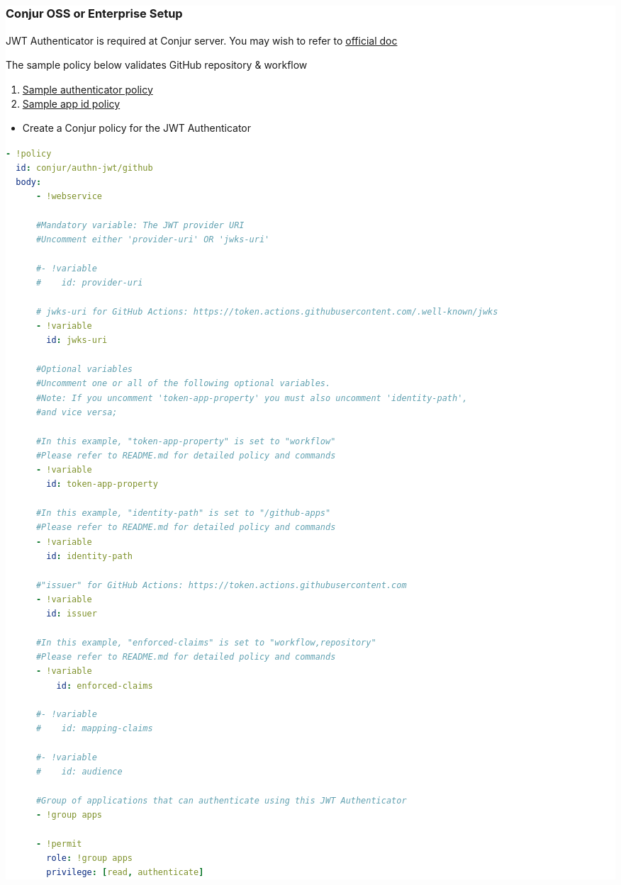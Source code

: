 ### Conjur OSS or Enterprise Setup 

JWT Authenticator is required at Conjur server.  You may wish to refer to [official doc](https://docs.cyberark.com/Product-Doc/OnlineHelp/AAM-DAP/Latest/en/Content/Operations/Services/cjr-authn-jwt.htm?tocpath=Integrations%7CJWT%20Authenticator%7C_____0) 

The sample policy below validates GitHub repository & workflow

1. [Sample authenticator policy](github-authn-jwt.yml)
2. [Sample app id policy](github-app-id.yml)

* Create a Conjur policy for the JWT Authenticator

```yaml
- !policy
  id: conjur/authn-jwt/github
  body:
      - !webservice

      #Mandatory variable: The JWT provider URI
      #Uncomment either 'provider-uri' OR 'jwks-uri'

      #- !variable
      #    id: provider-uri

      # jwks-uri for GitHub Actions: https://token.actions.githubusercontent.com/.well-known/jwks
      - !variable
        id: jwks-uri

      #Optional variables
      #Uncomment one or all of the following optional variables.
      #Note: If you uncomment 'token-app-property' you must also uncomment 'identity-path',
      #and vice versa;

      #In this example, "token-app-property" is set to "workflow"
      #Please refer to README.md for detailed policy and commands
      - !variable
        id: token-app-property

      #In this example, "identity-path" is set to "/github-apps"
      #Please refer to README.md for detailed policy and commands
      - !variable
        id: identity-path

      #"issuer" for GitHub Actions: https://token.actions.githubusercontent.com
      - !variable
        id: issuer
        
      #In this example, "enforced-claims" is set to "workflow,repository"
      #Please refer to README.md for detailed policy and commands
      - !variable
          id: enforced-claims

      #- !variable
      #    id: mapping-claims

      #- !variable
      #    id: audience

      #Group of applications that can authenticate using this JWT Authenticator
      - !group apps

      - !permit
        role: !group apps
        privilege: [read, authenticate]
```